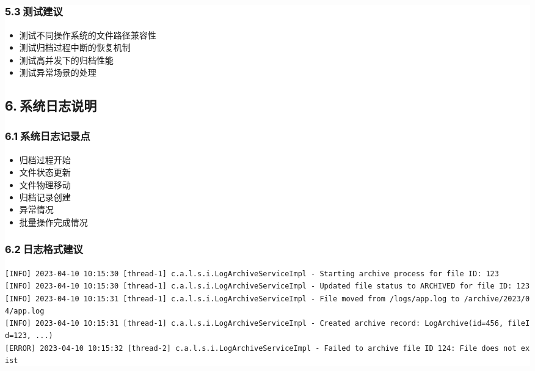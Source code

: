 ### 5.3 测试建议
- 测试不同操作系统的文件路径兼容性
- 测试归档过程中断的恢复机制
- 测试高并发下的归档性能
- 测试异常场景的处理

## 6. 系统日志说明

### 6.1 系统日志记录点
- 归档过程开始
- 文件状态更新
- 文件物理移动
- 归档记录创建
- 异常情况
- 批量操作完成情况

### 6.2 日志格式建议
```
[INFO] 2023-04-10 10:15:30 [thread-1] c.a.l.s.i.LogArchiveServiceImpl - Starting archive process for file ID: 123
[INFO] 2023-04-10 10:15:30 [thread-1] c.a.l.s.i.LogArchiveServiceImpl - Updated file status to ARCHIVED for file ID: 123
[INFO] 2023-04-10 10:15:31 [thread-1] c.a.l.s.i.LogArchiveServiceImpl - File moved from /logs/app.log to /archive/2023/04/app.log
[INFO] 2023-04-10 10:15:31 [thread-1] c.a.l.s.i.LogArchiveServiceImpl - Created archive record: LogArchive(id=456, fileId=123, ...)
[ERROR] 2023-04-10 10:15:32 [thread-2] c.a.l.s.i.LogArchiveServiceImpl - Failed to archive file ID 124: File does not exist
``` 
